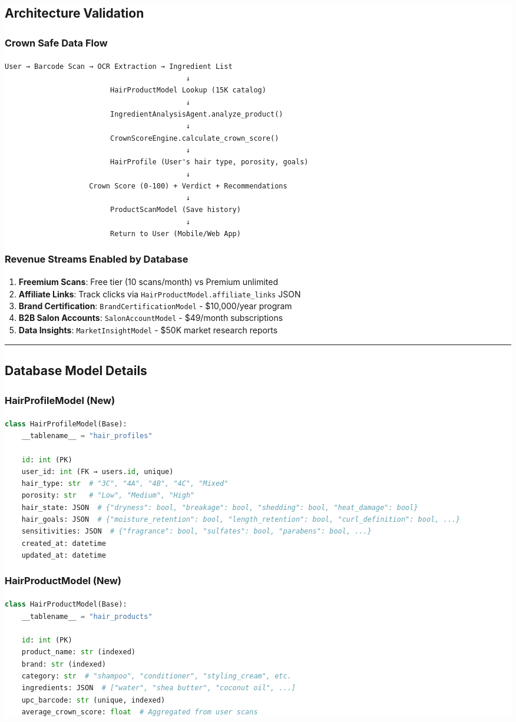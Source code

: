 
## Architecture Validation

### Crown Safe Data Flow
```
User → Barcode Scan → OCR Extraction → Ingredient List
                                           ↓
                         HairProductModel Lookup (15K catalog)
                                           ↓
                         IngredientAnalysisAgent.analyze_product()
                                           ↓
                         CrownScoreEngine.calculate_crown_score()
                                           ↓
                         HairProfile (User's hair type, porosity, goals)
                                           ↓
                    Crown Score (0-100) + Verdict + Recommendations
                                           ↓
                         ProductScanModel (Save history)
                                           ↓
                         Return to User (Mobile/Web App)
```

### Revenue Streams Enabled by Database
1. **Freemium Scans**: Free tier (10 scans/month) vs Premium unlimited
2. **Affiliate Links**: Track clicks via `HairProductModel.affiliate_links` JSON
3. **Brand Certification**: `BrandCertificationModel` - $10,000/year program
4. **B2B Salon Accounts**: `SalonAccountModel` - $49/month subscriptions
5. **Data Insights**: `MarketInsightModel` - $50K market research reports

---

## Database Model Details

### HairProfileModel (New)
```python
class HairProfileModel(Base):
    __tablename__ = "hair_profiles"
    
    id: int (PK)
    user_id: int (FK → users.id, unique)
    hair_type: str  # "3C", "4A", "4B", "4C", "Mixed"
    porosity: str   # "Low", "Medium", "High"
    hair_state: JSON  # {"dryness": bool, "breakage": bool, "shedding": bool, "heat_damage": bool}
    hair_goals: JSON  # {"moisture_retention": bool, "length_retention": bool, "curl_definition": bool, ...}
    sensitivities: JSON  # {"fragrance": bool, "sulfates": bool, "parabens": bool, ...}
    created_at: datetime
    updated_at: datetime
```

### HairProductModel (New)
```python
class HairProductModel(Base):
    __tablename__ = "hair_products"
    
    id: int (PK)
    product_name: str (indexed)
    brand: str (indexed)
    category: str  # "shampoo", "conditioner", "styling_cream", etc.
    ingredients: JSON  # ["water", "shea butter", "coconut oil", ...]
    upc_barcode: str (unique, indexed)
    average_crown_score: float  # Aggregated from user scans
```